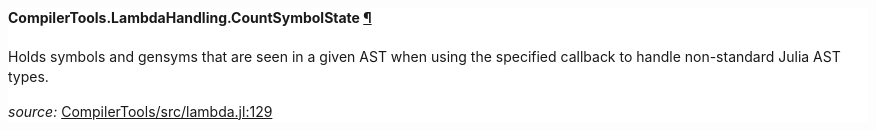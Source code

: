 <a id="type__countsymbolstate.1" class="lexicon_definition"></a>
#### CompilerTools.LambdaHandling.CountSymbolState [¶](#type__countsymbolstate.1)
Holds symbols and gensyms that are seen in a given AST when using the specified callback to handle non-standard Julia AST types.


*source:*
[CompilerTools/src/lambda.jl:129](file:///home/etotoni/.julia/v0.4/CompilerTools/src/lambda.jl)

